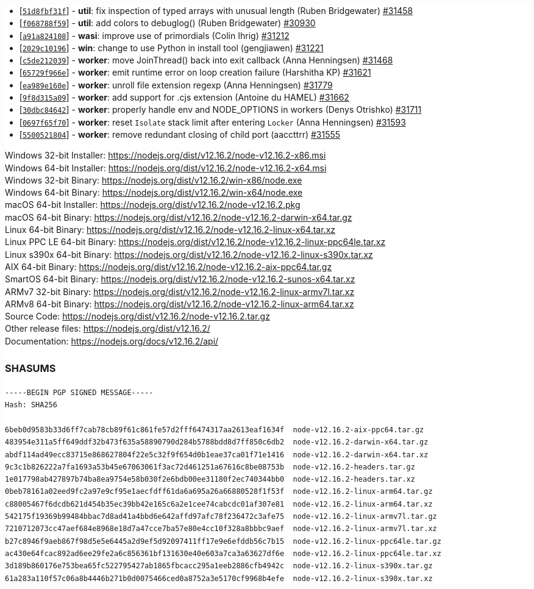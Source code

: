 * [[`51d8fbf31f`](https://github.com/nodejs/node/commit/51d8fbf31f)] - **util**: fix inspection of typed arrays with unusual length (Ruben Bridgewater) [#31458](https://github.com/nodejs/node/pull/31458)
* [[`f068788f59`](https://github.com/nodejs/node/commit/f068788f59)] - **util**: add colors to debuglog() (Ruben Bridgewater) [#30930](https://github.com/nodejs/node/pull/30930)
* [[`a91a824108`](https://github.com/nodejs/node/commit/a91a824108)] - **wasi**: improve use of primordials (Colin Ihrig) [#31212](https://github.com/nodejs/node/pull/31212)
* [[`2029c10196`](https://github.com/nodejs/node/commit/2029c10196)] - **win**: change to use Python in install tool (gengjiawen) [#31221](https://github.com/nodejs/node/pull/31221)
* [[`c5de212039`](https://github.com/nodejs/node/commit/c5de212039)] - **worker**: move JoinThread() back into exit callback (Anna Henningsen) [#31468](https://github.com/nodejs/node/pull/31468)
* [[`65729f966e`](https://github.com/nodejs/node/commit/65729f966e)] - **worker**: emit runtime error on loop creation failure (Harshitha KP) [#31621](https://github.com/nodejs/node/pull/31621)
* [[`ea989e160e`](https://github.com/nodejs/node/commit/ea989e160e)] - **worker**: unroll file extension regexp (Anna Henningsen) [#31779](https://github.com/nodejs/node/pull/31779)
* [[`9f8d315a09`](https://github.com/nodejs/node/commit/9f8d315a09)] - **worker**: add support for .cjs extension (Antoine du HAMEL) [#31662](https://github.com/nodejs/node/pull/31662)
* [[`30dbc84642`](https://github.com/nodejs/node/commit/30dbc84642)] - **worker**: properly handle env and NODE\_OPTIONS in workers (Denys Otrishko) [#31711](https://github.com/nodejs/node/pull/31711)
* [[`0697f65f70`](https://github.com/nodejs/node/commit/0697f65f70)] - **worker**: reset `Isolate` stack limit after entering `Locker` (Anna Henningsen) [#31593](https://github.com/nodejs/node/pull/31593)
* [[`5500521804`](https://github.com/nodejs/node/commit/5500521804)] - **worker**: remove redundant closing of child port (aaccttrr) [#31555](https://github.com/nodejs/node/pull/31555)

Windows 32-bit Installer: https://nodejs.org/dist/v12.16.2/node-v12.16.2-x86.msi \
Windows 64-bit Installer: https://nodejs.org/dist/v12.16.2/node-v12.16.2-x64.msi \
Windows 32-bit Binary: https://nodejs.org/dist/v12.16.2/win-x86/node.exe \
Windows 64-bit Binary: https://nodejs.org/dist/v12.16.2/win-x64/node.exe \
macOS 64-bit Installer: https://nodejs.org/dist/v12.16.2/node-v12.16.2.pkg \
macOS 64-bit Binary: https://nodejs.org/dist/v12.16.2/node-v12.16.2-darwin-x64.tar.gz \
Linux 64-bit Binary: https://nodejs.org/dist/v12.16.2/node-v12.16.2-linux-x64.tar.xz \
Linux PPC LE 64-bit Binary: https://nodejs.org/dist/v12.16.2/node-v12.16.2-linux-ppc64le.tar.xz \
Linux s390x 64-bit Binary: https://nodejs.org/dist/v12.16.2/node-v12.16.2-linux-s390x.tar.xz \
AIX 64-bit Binary: https://nodejs.org/dist/v12.16.2/node-v12.16.2-aix-ppc64.tar.gz \
SmartOS 64-bit Binary: https://nodejs.org/dist/v12.16.2/node-v12.16.2-sunos-x64.tar.xz \
ARMv7 32-bit Binary: https://nodejs.org/dist/v12.16.2/node-v12.16.2-linux-armv7l.tar.xz \
ARMv8 64-bit Binary: https://nodejs.org/dist/v12.16.2/node-v12.16.2-linux-arm64.tar.xz \
Source Code: https://nodejs.org/dist/v12.16.2/node-v12.16.2.tar.gz \
Other release files: https://nodejs.org/dist/v12.16.2/ \
Documentation: https://nodejs.org/docs/v12.16.2/api/

### SHASUMS

```
-----BEGIN PGP SIGNED MESSAGE-----
Hash: SHA256

6beb0d9583b33d6ff7cab78cb89f61c861fe57d2fff6474317aa2613eaf1634f  node-v12.16.2-aix-ppc64.tar.gz
483954e311a5ff649ddf32b473f635a58890790d284b5788bdd8d7ff850c6db2  node-v12.16.2-darwin-x64.tar.gz
abdf114ad49ecc83715e868627804f22e5c32f9f654d0b1eae37ca01f71e1416  node-v12.16.2-darwin-x64.tar.xz
9c3c1b826222a7fa1693a53b45e67063061f3ac72d461251a67616c8be08753b  node-v12.16.2-headers.tar.gz
1e017798ab427897b74ba8ea9754e58b030f2e6bdb00ee31180f2ec740344bb0  node-v12.16.2-headers.tar.xz
0beb78161a02eed9fc2a97e9cf95e1aecfdff61da6a695a26a66880528f1f53f  node-v12.16.2-linux-arm64.tar.gz
c88005467f6dcdb621d454b35ec39bb42e165c6a2e1cee74cabcdc01af307e81  node-v12.16.2-linux-arm64.tar.xz
542175f19369b99484bbac7d8ad41a4bbd6e642affd97afc78f236472c3afe75  node-v12.16.2-linux-armv7l.tar.gz
7210712073cc47aef684e8968e18d7a47cce7ba57e80e4cc10f328a8bbbc9aef  node-v12.16.2-linux-armv7l.tar.xz
b27c8946f9aeb867f98d5e5e6445a2d9ef5d92097411ff17e9e6efddb56c7b15  node-v12.16.2-linux-ppc64le.tar.gz
ac430e64fcac892ad6ee29fe2a6c856361bf131630e40e603a7ca3a63627df6e  node-v12.16.2-linux-ppc64le.tar.xz
3d189b860176e753bea65fc522795427ab1865fbcacc295a1eeb2886cfb4942c  node-v12.16.2-linux-s390x.tar.gz
61a283a110f57c06a8b4446b271b0d0075466ced0a8752a3e5170cf9968b4efe  node-v12.16.2-linux-s390x.tar.xz
```